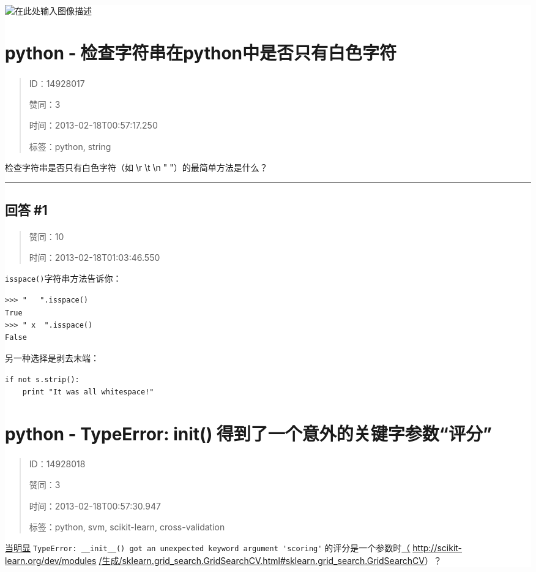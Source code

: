 ![在此处输入图像描述](../Images/a90af3df6b94cc8bfeb381e6ae46e390.png)

# python - 检查字符串在python中是否只有白色字符

> ID：14928017
> 
> 赞同：3
> 
> 时间：2013-02-18T00:57:17.250
> 
> 标签：python, string

检查字符串是否只有白色字符（如 \r \t \n " "）的最简单方法是什么？

* * *

## 回答 #1

> 赞同：10
> 
> 时间：2013-02-18T01:03:46.550

`isspace()`字符串方法告诉你：

```
>>> "   ".isspace()
True
>>> " x  ".isspace()
False 
```

另一种选择是剥去末端：

```
if not s.strip():
    print "It was all whitespace!" 
```

# python - TypeError: __init__() 得到了一个意外的关键字参数“评分”

> ID：14928018
> 
> 赞同：3
> 
> 时间：2013-02-18T00:57:30.947
> 
> 标签：python, svm, scikit-learn, cross-validation

[当明显](http://scikit-learn.org/dev/auto_examples/grid_search_digits.html)
`TypeError: __init__() got an unexpected keyword argument 'scoring'` 的评分是一个参数时[（](http://scikit-learn.org/dev/modules/generated/sklearn.grid_search.GridSearchCV.html#sklearn.grid_search.GridSearchCV) http://scikit-learn.org/dev/modules [/生成/sklearn.grid_search.GridSearchCV.html#sklearn.grid_search.GridSearchCV](http://scikit-learn.org/dev/modules/generated/sklearn.grid_search.GridSearchCV.html#sklearn.grid_search.GridSearchCV)）？
